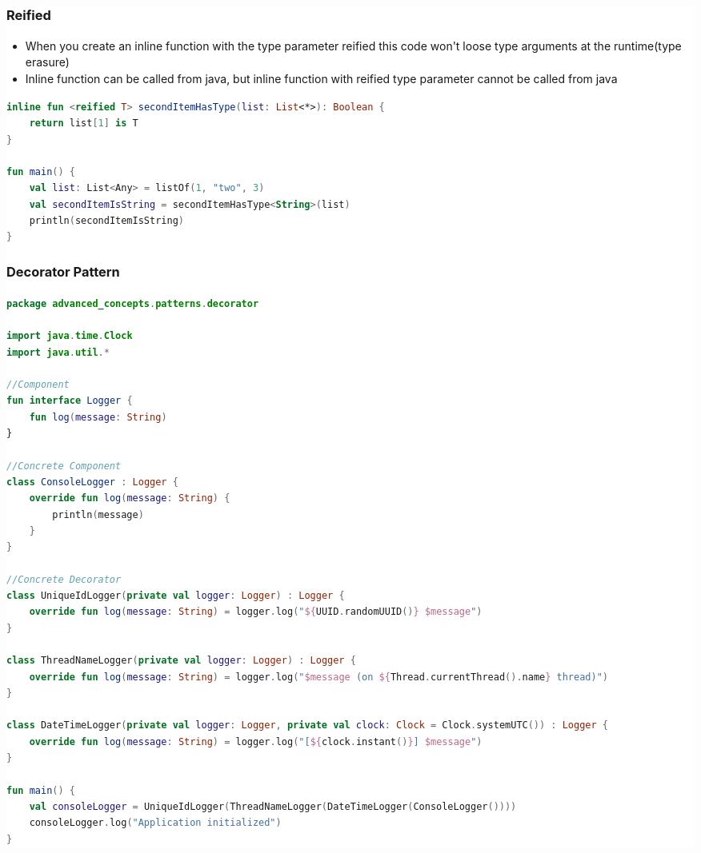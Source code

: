 ### Reified

- When you create an inline function with the type parameter reified this code won't loose type arguments at the
  runtime(type erasure)
- Inline function can be called from java, but inline function with reified type parameter cannot be called from java

```kt
inline fun <reified T> secondItemHasType(list: List<*>): Boolean {
    return list[1] is T
}

fun main() {
    val list: List<Any> = listOf(1, "two", 3)
    val secondItemIsString = secondItemHasType<String>(list)
    println(secondItemIsString)
}
```

### Decorator Pattern

```kt
package advanced_concepts.patterns.decorator

import java.time.Clock
import java.util.*

//Component
fun interface Logger {
    fun log(message: String)
}

//Concrete Component
class ConsoleLogger : Logger {
    override fun log(message: String) {
        println(message)
    }
}

//Concrete Decorator
class UniqueIdLogger(private val logger: Logger) : Logger {
    override fun log(message: String) = logger.log("${UUID.randomUUID()} $message")
}

class ThreadNameLogger(private val logger: Logger) : Logger {
    override fun log(message: String) = logger.log("$message (on ${Thread.currentThread().name} thread)")
}

class DateTimeLogger(private val logger: Logger, private val clock: Clock = Clock.systemUTC()) : Logger {
    override fun log(message: String) = logger.log("[${clock.instant()}] $message")
}

fun main() {
    val consoleLogger = UniqueIdLogger(ThreadNameLogger(DateTimeLogger(ConsoleLogger())))
    consoleLogger.log("Application initialized")
}
```
